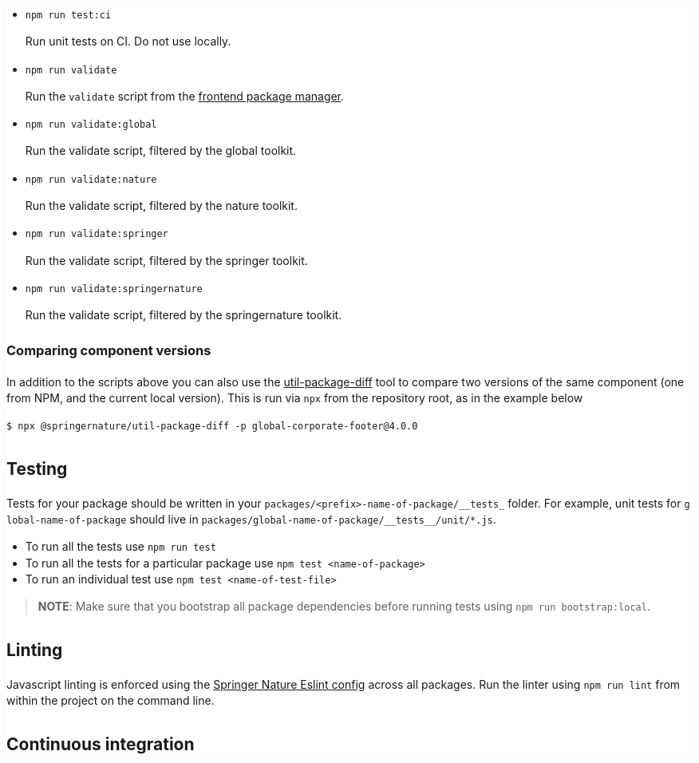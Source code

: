 * `npm run test:ci`

   Run unit tests on CI. Do not use locally.

* `npm run validate`

   Run the `validate` script from the [frontend package manager](https://github.com/springernature/frontend-package-manager#package-validation).

* `npm run validate:global`

   Run the validate script, filtered by the global toolkit.

* `npm run validate:nature`

   Run the validate script, filtered by the nature toolkit.

* `npm run validate:springer`

   Run the validate script, filtered by the springer toolkit.

* `npm run validate:springernature`

   Run the validate script, filtered by the springernature toolkit.

### Comparing component versions

In addition to the scripts above you can also use the [util-package-diff](https://github.com/springernature/frontend-toolkit-utilities/tree/main/packages/util-package-diff) tool to compare two versions of the same component (one from NPM, and the current local version). This is run via `npx` from the repository root, as in the example below

```
$ npx @springernature/util-package-diff -p global-corporate-footer@4.0.0
```

## Testing

Tests for your package should be written in your `packages/<prefix>-name-of-package/__tests_` folder. For example, unit tests for `global-name-of-package` should live in `packages/global-name-of-package/__tests__/unit/*.js`.

* To run all the tests use `npm run test`
* To run all the tests for a particular package use `npm test <name-of-package>`
* To run an individual test use `npm test <name-of-test-file>`

> **NOTE**: Make sure that you bootstrap all package dependencies before running tests using `npm run bootstrap:local`.

## Linting

Javascript linting is enforced using the [Springer Nature Eslint config](https://www.npmjs.com/package/@springernature/eslint-config) across all packages. Run the linter using `npm run lint` from within the project on the command line.

## Continuous integration
